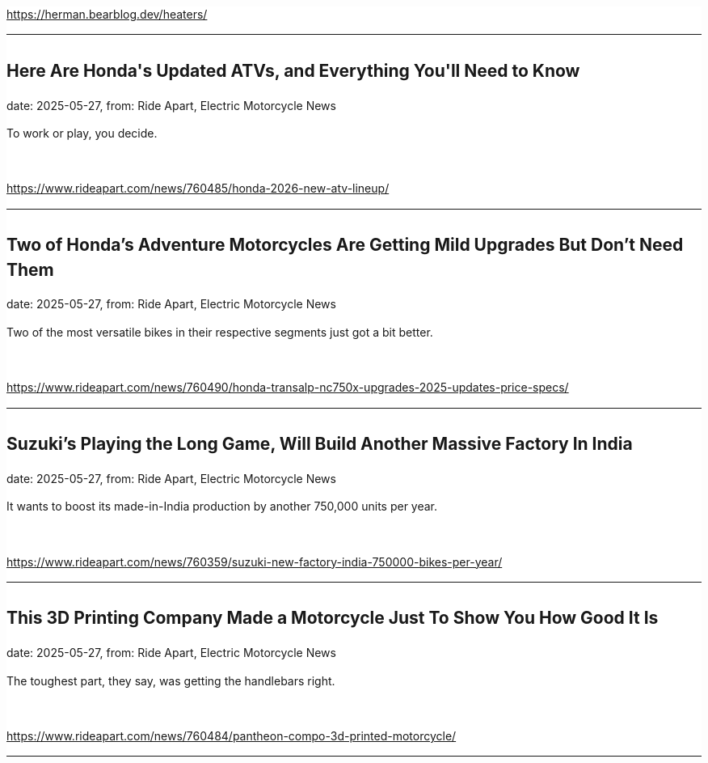 <https://herman.bearblog.dev/heaters/>

---

## Here Are Honda's Updated ATVs, and Everything You'll Need to Know

date: 2025-05-27, from: Ride Apart, Electric Motorcycle News

To work or play, you decide.  

<br> 

<https://www.rideapart.com/news/760485/honda-2026-new-atv-lineup/>

---

## Two of Honda’s Adventure Motorcycles Are Getting Mild Upgrades But Don’t Need Them

date: 2025-05-27, from: Ride Apart, Electric Motorcycle News

Two of the most versatile bikes in their respective segments just got a bit better. 
 

<br> 

<https://www.rideapart.com/news/760490/honda-transalp-nc750x-upgrades-2025-updates-price-specs/>

---

## Suzuki’s Playing the Long Game, Will Build Another Massive Factory In India

date: 2025-05-27, from: Ride Apart, Electric Motorcycle News

It wants to boost its made-in-India production by another 750,000 units per year. 
 

<br> 

<https://www.rideapart.com/news/760359/suzuki-new-factory-india-750000-bikes-per-year/>

---

## This 3D Printing Company Made a Motorcycle Just To Show You How Good It Is

date: 2025-05-27, from: Ride Apart, Electric Motorcycle News

The toughest part, they say, was getting the handlebars right. 

<br> 

<https://www.rideapart.com/news/760484/pantheon-compo-3d-printed-motorcycle/>

---
